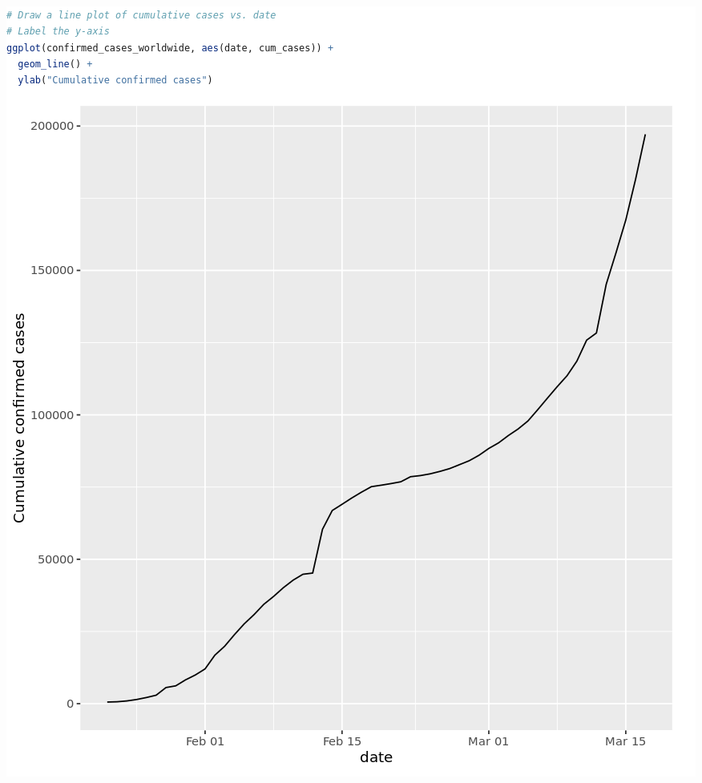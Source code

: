 
```R
# Draw a line plot of cumulative cases vs. date
# Label the y-axis
ggplot(confirmed_cases_worldwide, aes(date, cum_cases)) +
  geom_line() +
  ylab("Cumulative confirmed cases")
```


![png](Visualizing%20COVID-19_files/Visualizing%20COVID-19_3_0.png)
